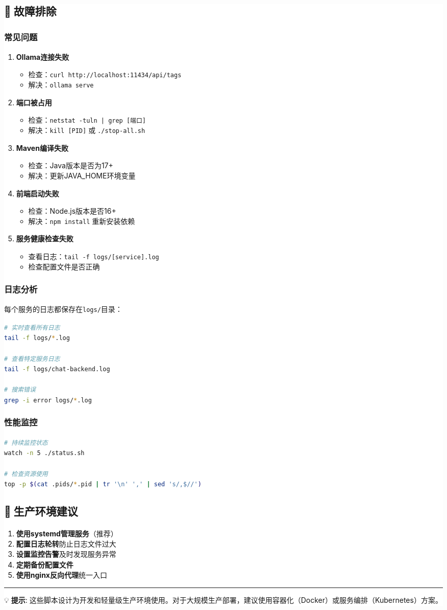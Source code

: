 ## 🐛 故障排除

### 常见问题

1. **Ollama连接失败**
   - 检查：`curl http://localhost:11434/api/tags`
   - 解决：`ollama serve`

2. **端口被占用**
   - 检查：`netstat -tuln | grep [端口]`
   - 解决：`kill [PID]` 或 `./stop-all.sh`

3. **Maven编译失败**
   - 检查：Java版本是否为17+
   - 解决：更新JAVA_HOME环境变量

4. **前端启动失败**
   - 检查：Node.js版本是否16+
   - 解决：`npm install` 重新安装依赖

5. **服务健康检查失败**
   - 查看日志：`tail -f logs/[service].log`
   - 检查配置文件是否正确

### 日志分析
每个服务的日志都保存在`logs/`目录：
```bash
# 实时查看所有日志
tail -f logs/*.log

# 查看特定服务日志
tail -f logs/chat-backend.log

# 搜索错误
grep -i error logs/*.log
```

### 性能监控
```bash
# 持续监控状态
watch -n 5 ./status.sh

# 检查资源使用
top -p $(cat .pids/*.pid | tr '\n' ',' | sed 's/,$//')
```

## 🚀 生产环境建议

1. **使用systemd管理服务**（推荐）
2. **配置日志轮转**防止日志文件过大
3. **设置监控告警**及时发现服务异常
4. **定期备份配置文件**
5. **使用nginx反向代理**统一入口

---

💡 **提示**: 这些脚本设计为开发和轻量级生产环境使用。对于大规模生产部署，建议使用容器化（Docker）或服务编排（Kubernetes）方案。